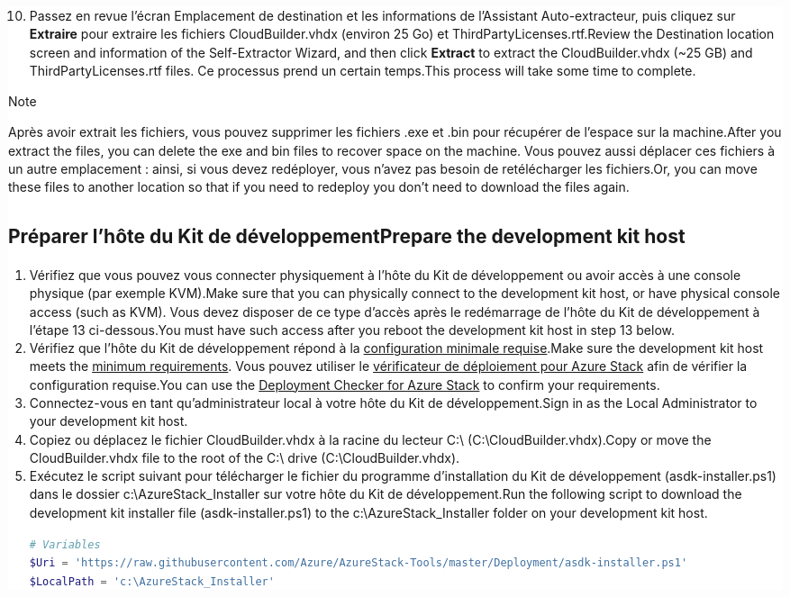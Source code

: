 10. <span data-ttu-id="b1108-126">Passez en revue l’écran Emplacement de destination et les informations de l’Assistant Auto-extracteur, puis cliquez sur **Extraire** pour extraire les fichiers CloudBuilder.vhdx (environ 25 Go) et ThirdPartyLicenses.rtf.</span><span class="sxs-lookup"><span data-stu-id="b1108-126">Review the Destination location screen and information of the Self-Extractor Wizard, and then click **Extract** to extract the CloudBuilder.vhdx (~25 GB) and ThirdPartyLicenses.rtf files.</span></span> <span data-ttu-id="b1108-127">Ce processus prend un certain temps.</span><span class="sxs-lookup"><span data-stu-id="b1108-127">This process will take some time to complete.</span></span>

> [!NOTE]
> <span data-ttu-id="b1108-128">Après avoir extrait les fichiers, vous pouvez supprimer les fichiers .exe et .bin pour récupérer de l’espace sur la machine.</span><span class="sxs-lookup"><span data-stu-id="b1108-128">After you extract the files, you can delete the exe and bin files to recover space on the machine.</span></span> <span data-ttu-id="b1108-129">Vous pouvez aussi déplacer ces fichiers à un autre emplacement : ainsi, si vous devez redéployer, vous n’avez pas besoin de retélécharger les fichiers.</span><span class="sxs-lookup"><span data-stu-id="b1108-129">Or, you can move these files to another location so that if you need to redeploy you don’t need to download the files again.</span></span>
> 
> 

## <a name="prepare-the-development-kit-host"></a><span data-ttu-id="b1108-130">Préparer l’hôte du Kit de développement</span><span class="sxs-lookup"><span data-stu-id="b1108-130">Prepare the development kit host</span></span>
1. <span data-ttu-id="b1108-131">Vérifiez que vous pouvez vous connecter physiquement à l’hôte du Kit de développement ou avoir accès à une console physique (par exemple KVM).</span><span class="sxs-lookup"><span data-stu-id="b1108-131">Make sure that you can physically connect to the development kit host, or have physical console access (such as KVM).</span></span> <span data-ttu-id="b1108-132">Vous devez disposer de ce type d’accès après le redémarrage de l’hôte du Kit de développement à l’étape 13 ci-dessous.</span><span class="sxs-lookup"><span data-stu-id="b1108-132">You must have such access after you reboot the development kit host in step 13 below.</span></span>
2. <span data-ttu-id="b1108-133">Vérifiez que l’hôte du Kit de développement répond à la [configuration minimale requise](azure-stack-deploy.md).</span><span class="sxs-lookup"><span data-stu-id="b1108-133">Make sure the development kit host meets the [minimum requirements](azure-stack-deploy.md).</span></span> <span data-ttu-id="b1108-134">Vous pouvez utiliser le [vérificateur de déploiement pour Azure Stack](https://gallery.technet.microsoft.com/Deployment-Checker-for-50e0f51b) afin de vérifier la configuration requise.</span><span class="sxs-lookup"><span data-stu-id="b1108-134">You can use the [Deployment Checker for Azure Stack](https://gallery.technet.microsoft.com/Deployment-Checker-for-50e0f51b) to confirm your requirements.</span></span>
3. <span data-ttu-id="b1108-135">Connectez-vous en tant qu’administrateur local à votre hôte du Kit de développement.</span><span class="sxs-lookup"><span data-stu-id="b1108-135">Sign in as the Local Administrator to your development kit host.</span></span>
4. <span data-ttu-id="b1108-136">Copiez ou déplacez le fichier CloudBuilder.vhdx à la racine du lecteur C:\ (C:\CloudBuilder.vhdx).</span><span class="sxs-lookup"><span data-stu-id="b1108-136">Copy or move the CloudBuilder.vhdx file to the root of the C:\ drive (C:\CloudBuilder.vhdx).</span></span>
5. <span data-ttu-id="b1108-137">Exécutez le script suivant pour télécharger le fichier du programme d’installation du Kit de développement (asdk-installer.ps1) dans le dossier c:\AzureStack_Installer sur votre hôte du Kit de développement.</span><span class="sxs-lookup"><span data-stu-id="b1108-137">Run the following script to download the development kit installer file (asdk-installer.ps1) to the c:\AzureStack_Installer folder on your development kit host.</span></span>
    ```powershell
    # Variables
    $Uri = 'https://raw.githubusercontent.com/Azure/AzureStack-Tools/master/Deployment/asdk-installer.ps1'
    $LocalPath = 'c:\AzureStack_Installer'
